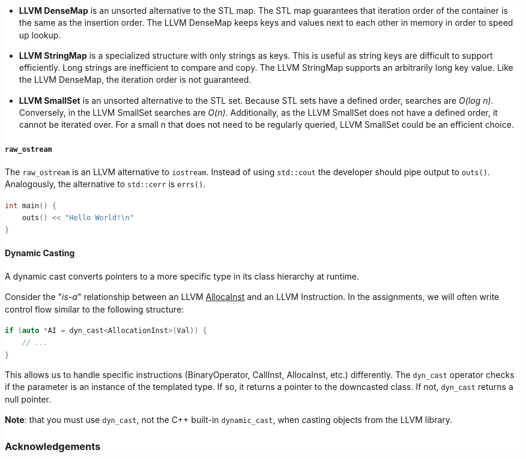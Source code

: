 -   **LLVM DenseMap** is an unsorted alternative to the STL map.
    The STL map guarantees that iteration order of the container is the same as the insertion order.
    The LLVM DenseMap keeps keys and values next to each other in memory in order to speed up lookup.

-   **LLVM StringMap** is a specialized structure with only strings as keys.
    This is useful as string keys are difficult to support efficiently.
    Long strings are inefficient to compare and copy.
    The LLVM StringMap supports an arbitrarily long key value.
    Like the LLVM DenseMap, the iteration order is not guaranteed.

-   **LLVM SmallSet** is an unsorted alternative to the STL set.
    Because STL sets have a defined order, searches are *O(log n)*.
    Conversely, in the LLVM SmallSet searches are *O(n)*.
    Additionally, as the LLVM SmallSet does not have a defined order,
    it cannot be iterated over.
    For a small n that does not need to be regularly queried,
    LLVM SmallSet could be an efficient choice.

#### `raw_ostream`

The `raw_ostream` is an LLVM alternative to `iostream`.
Instead of using `std::cout` the developer should pipe output to `outs()`.
Analogously, the alternative to `std::cerr` is `errs()`.

```cpp
int main() {
    outs() << "Hello World!\n"
}
```

#### Dynamic Casting

A dynamic cast converts pointers to a more specific type in its class
hierarchy at runtime.

Consider the "*is-a*" relationship between an LLVM
[AllocaInst][llvm-allocainst] and an LLVM Instruction.
In the assignments, we will often write control flow similar to the following structure:

```cpp
if (auto *AI = dyn_cast<AllocationInst>(Val)) {
    // ...
}
```

This allows us to handle specific instructions
(BinaryOperator, CallInst, AllocaInst, etc.) differently.
The `dyn_cast` operator checks if the parameter is an instance of the templated type.
If so, it returns a pointer to the downcasted class.
If not, `dyn_cast` returns a null pointer.

**Note**: that you must use `dyn_cast`, not the C++ built-in `dynamic_cast`,
when casting objects from the LLVM library.

### Acknowledgements


[c-cpp-differences]: http://www-cs-students.stanford.edu/~sjac/c-to-cpp-info/c-to-cpp-differ
[cpp-exception-handling]: https://www.tutorialspoint.com/cplusplus/cpp_exceptions_handling.htm
[llvm-programmers-manual]: https://llvm.org/docs/ProgrammersManual.html
[online-cpp-repl]: https://repl.it/languages/cpp
[cpp-classes]: https://www.cplusplus.com/doc/tutorial/classes/
[separate-header-and-implementation-files]: https://p2p.wrox.com/c-programming/92954-c-class-example-separate-header-implementation-file.html
[overloading-class-constructors]: https://onlinegdb.com/Yx8IOx_h9
[this-pointer]: https://www.cs.technion.ac.il/users/yechiel/c++-faq/using-this-in-ctors.html
[isitme]: https://www.onlinegdb.com/iDyO5pvie
[class-friendship]: https://onlinegdb.com/NPJCrr0M1
[member-friendship]: https://onlinegdb.com/z-Y6zCzKv
[inheritance]: https://onlinegdb.com/4TWMp-p5V
[virtual-inheritance]: https://www.cprogramming.com/tutorial/virtual_inheritance.html
[understanding-virtual-tables]: https://pabloariasal.github.io/2017/06/10/understanding-virtual-tables/
[templates]: http://ultra.sdk.free.fr/docs/DxO/C%2B%2B%20Templates%20The%20Complete%20Guide.pdf
[references]: https://www.tutorialspoint.com/cplusplus/cpp_references.htm
[iterators]: http://www.cplusplus.com/reference/iterator/
[strings]: http://www.cplusplus.com/reference/string/string/
[io-streams]: http://www.cplusplus.com/doc/tutorial/basic_io/
[llvm-iostream-forbidden]: https://llvm.org/docs/CodingStandards.html#include-iostream-is-forbidden
[standard-template-library]: https://www.geeksforgeeks.org/the-c-standard-template-library-stl/
[stl-containers]: https://www.cs.helsinki.fi/u/tpkarkka/alglib/k06/lectures/containers.html
[llvm-allocainst]: https://llvm.org/doxygen/classllvm_1_1AllocaInst.html